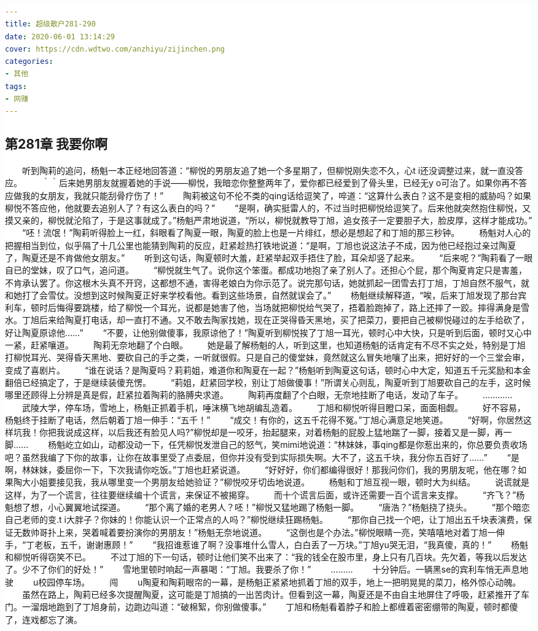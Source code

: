 ```yaml
---
title: 超级散户281-290
date: 2020-06-01 13:14:29
cover: https://cdn.wdtwo.com/anzhiyu/zijinchen.png
categories:
- 其他
tags:
- 网赚
---
```


## 第281章  我要你啊 
 
　　听到陶莉的追问，杨魁一本正经地回答道：“柳悦的男朋友追了她一个多星期了，但柳悦刚失恋不久，心t i还没调整过来，就一直没答应。
　　｀｀后来她男朋友就握着她的手说——柳悦，我暗恋你整整两年了，爱你都已经爱到了骨头里，已经无y o可治了。如果你再不答应做我的女朋友，我就只能刮骨疗伤了！” 
　　陶莉被这句不伦不类的qing话给逗笑了，啐道：“这算什么表白？这不是变相的威胁吗？如果柳悦不答应他，他就要去追别人了？有这么表白的吗？”
　　“是啊，确实挺雷人的，不过当时把柳悦给逗笑了。后来他就突然抱住柳悦，又摸又亲的，柳悦就沦陷了，于是这事就成了。”杨魁严肃地说道，“所以，柳悦就教导丁旭，追女孩子一定要胆子大，脸皮厚，这样才能成功。”
　　“呸！流氓！”陶莉听得脸上一红，斜眼看了陶夏一眼，陶夏的脸上也是一片绯红，想必是想起了和丁旭的那三秒钟。
　　杨魁对人心的把握相当到位，似乎隔了十几公里也能猜到陶莉的反应，赶紧趁热打铁地说道：“是啊，丁旭也说这法子不成，因为他已经抱过亲过陶夏了，陶夏还是不肯做他女朋友。”
　　听到这句话，陶夏顿时大羞，赶紧举起双手捂住了脸，耳朵却竖了起来。
　　“后来呢？”陶莉看了一眼自已的堂妹，叹了口气，追问道。
　　“柳悦就生气了。说你这个笨蛋。都成功地抱了亲了别人了。还担心个屁，那个陶夏肯定只是害羞，不肯承认罢了。你这根木头真不开窍，这都想不通，害得老娘白为你示范了。说完那句话，她就抓起一团雪去打丁旭，丁旭自然不服气，就和她打了会雪仗。没想到这时候陶夏正好来学校看他。看到这些场景，自然就误会了。”
　　杨魁继续解释道，“唉，后来丁旭发现了那台宾利车，顿时后悔得要跳楼，给了柳悦一个耳光，说都是她害了他，当场就把柳悦给气哭了，捂着脸跑掉了，路上还摔了一跤。摔得满身是雪水。丁旭后来给陶夏打电话，却一直打不通。又不敢去陶家找她，现在正哭得昏天黑地，买了把菜刀，要把自己被柳悦碰过的左手给砍了，好让陶夏原谅他……”
　　“不要，让他别做傻事，我原谅他了！”陶夏听到柳悦挨了丁旭一耳光，顿时心中大快，只是听到后面，顿时又心中一紧，赶紧嚷道。
　　陶莉无奈地翻了个白眼。
　　她是最了解杨魁的人，听到这里，也知道杨魁的话肯定有不尽不实之处，特别是丁旭打柳悦耳光、哭得昏天黑地、要砍自己的手之类，一听就很假。只是自己的傻堂妹，竟然就这么冒失地嚷了出来，把好好的一个三堂会审，变成了喜剧片。
　　“谁在说话？是陶夏吗？莉莉姐，难道你和陶夏在一起？”杨魁听到陶夏这句话，顿时心中大定，知道五千元奖励和本金翻倍已经搞定了，于是继续装傻充愣。
　　“莉姐，赶紧回学校，别让丁旭做傻事！”所谓关心则乱，陶夏听到丁旭要砍自己的左手，这时候哪里还顾得上分辨是真是假，赶紧拉着陶莉的胳膊央求道。
　　陶莉再度翻了个白眼，无奈地挂断了电话，发动了车子。
　　…………
　　武陵大学，停车场，雪地上，杨魁正抓着手机，唾沫横飞地胡编乱造着。
　　丁旭和柳悦听得目瞪口呆，面面相觑。
　　好不容易，杨魁终于挂断了电话，然后朝着丁旭一伸手：“五千！”
　　“成交！有你的，这五千花得不冤。”丁旭心满意足地笑道。
　　“好啊，你居然这样坑我！你把我说成这样，以后我还有脸见人吗?”柳悦却是一咬牙，抬起腿来，对着杨魁的屁股上猛地踹了一脚，接着又是一脚，再一脚……
　　杨魁屹立如山，动都没动一下，任凭柳悦发泄自己的怒气，笑mimi地说道：“林妹妹，事qing都是你惹出来的，你总要负责收场吧？虽然我编了下你的故事，让你在故事里受了点委屈，但你并没有受到实际损失啊。大不了，这五千块，我分你五百好了……”
　　“是啊，林妹妹，委屈你一下，下次我请你吃饭。”丁旭也赶紧说道。
　　“好好好，你们都编得很好！那我问你们，我的男朋友呢，他在哪？如果陶大小姐要接见我，我从哪里变一个男朋友给她验证？”柳悦咬牙切齿地说道。
　　杨魁和丁旭互视一眼，顿时大为纠结。
　　说谎就是这样，为了一个谎言，往往要继续编十个谎言，来保证不被揭穿。
　　而十个谎言后面，或许还需要一百个谎言来支撑。
　　“齐飞？”杨魁想了想，小心翼翼地试探道。
　　“那个离了婚的老男人？呸！”柳悦又猛地踢了杨魁一脚。
　　“唐浩？”杨魁挠了挠头。
　　“那个暗恋自己老师的变.t i大胖子？你妹的！你能认识一个正常点的人吗？”柳悦继续狂踢杨魁。
　　“那你自己找一个吧，让丁旭出五千块表演费，保证无数帅哥扑上来，哭着喊着要扮演你的男朋友！”杨魁无奈地说道。
　　“这倒也是个办法。”柳悦眼睛一亮，笑嘻嘻地对着丁旭一伸手，“丁老板，五千，谢谢惠顾！”
　　“我招谁惹谁了啊？没事堆什么雪人，白白丢了一万块。”丁旭yu哭无泪，“我真傻，真的！”
　　杨魁和柳悦听得窃笑不已。
　　不过丁旭的下一句话，顿时让他们笑不出来了：“我的钱全在股市里，身上只有几百块。先欠着，等我以后发达了。少不了你们的好处！”
　　雪地里顿时响起一声暴喝：“丁旭。我要杀了你！”
　　………
　　十分钟后。一辆黑se的宾利车悄无声息地驶
　　u校园停车场。
　　闯
　　u陶夏和陶莉眼帘的一幕，是杨魁正紧紧地抓着丁旭的双手，地上一把明晃晃的菜刀，格外惊心动魄。
　　虽然在路上，陶莉已经多次提醒陶夏，这可能是丁旭搞的一出苦肉计。但看到这一幕，陶夏还是不由自主地屏住了呼吸，赶紧推开了车门。一溜烟地跑到了丁旭身前，边跑边叫道：“破棉絮，你别做傻事。”
　　丁旭和杨魁看着脖子和脸上都缠着密密绷带的陶夏，顿时都傻了，连戏都忘了演。